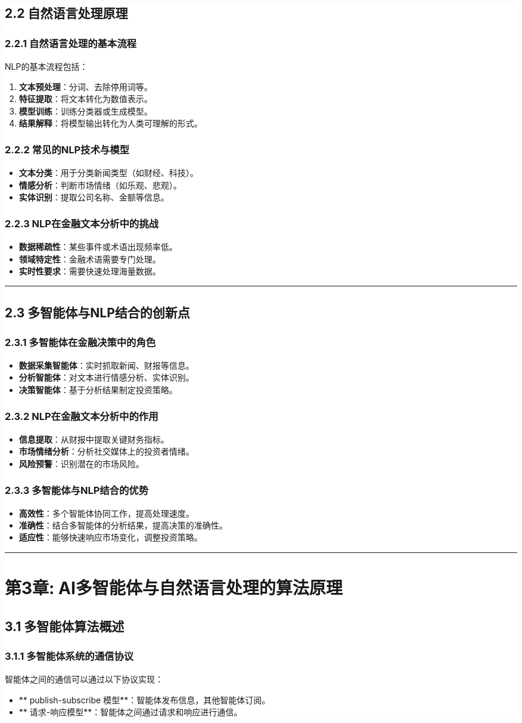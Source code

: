 
## 2.2 自然语言处理原理

### 2.2.1 自然语言处理的基本流程
NLP的基本流程包括：
1. **文本预处理**：分词、去除停用词等。
2. **特征提取**：将文本转化为数值表示。
3. **模型训练**：训练分类器或生成模型。
4. **结果解释**：将模型输出转化为人类可理解的形式。

### 2.2.2 常见的NLP技术与模型
- **文本分类**：用于分类新闻类型（如财经、科技）。
- **情感分析**：判断市场情绪（如乐观、悲观）。
- **实体识别**：提取公司名称、金额等信息。

### 2.2.3 NLP在金融文本分析中的挑战
- **数据稀疏性**：某些事件或术语出现频率低。
- **领域特定性**：金融术语需要专门处理。
- **实时性要求**：需要快速处理海量数据。

---

## 2.3 多智能体与NLP结合的创新点

### 2.3.1 多智能体在金融决策中的角色
- **数据采集智能体**：实时抓取新闻、财报等信息。
- **分析智能体**：对文本进行情感分析、实体识别。
- **决策智能体**：基于分析结果制定投资策略。

### 2.3.2 NLP在金融文本分析中的作用
- **信息提取**：从财报中提取关键财务指标。
- **市场情绪分析**：分析社交媒体上的投资者情绪。
- **风险预警**：识别潜在的市场风险。

### 2.3.3 多智能体与NLP结合的优势
- **高效性**：多个智能体协同工作，提高处理速度。
- **准确性**：结合多智能体的分析结果，提高决策的准确性。
- **适应性**：能够快速响应市场变化，调整投资策略。

---

# 第3章: AI多智能体与自然语言处理的算法原理

## 3.1 多智能体算法概述

### 3.1.1 多智能体系统的通信协议
智能体之间的通信可以通过以下协议实现：
- ** publish-subscribe 模型**：智能体发布信息，其他智能体订阅。
- ** 请求-响应模型**：智能体之间通过请求和响应进行通信。
